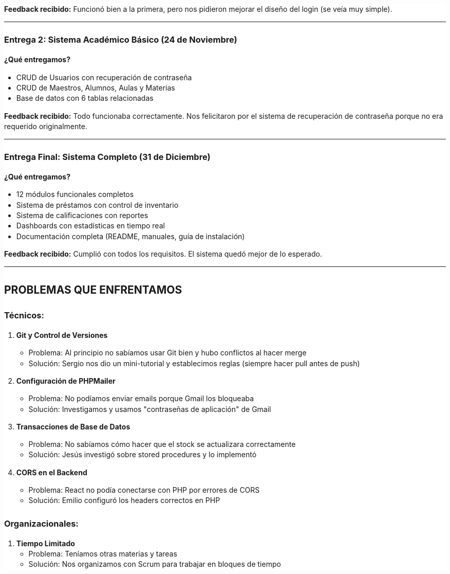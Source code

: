 **Feedback recibido:** Funcionó bien a la primera, pero nos pidieron mejorar el diseño del login (se veía muy simple).

---

### Entrega 2: Sistema Académico Básico (24 de Noviembre)
**¿Qué entregamos?**
- CRUD de Usuarios con recuperación de contraseña
- CRUD de Maestros, Alumnos, Aulas y Materias
- Base de datos con 6 tablas relacionadas

**Feedback recibido:** Todo funcionaba correctamente. Nos felicitaron por el sistema de recuperación de contraseña porque no era requerido originalmente.

---

### Entrega Final: Sistema Completo (31 de Diciembre)
**¿Qué entregamos?**
- 12 módulos funcionales completos
- Sistema de préstamos con control de inventario
- Sistema de calificaciones con reportes
- Dashboards con estadísticas en tiempo real
- Documentación completa (README, manuales, guía de instalación)

**Feedback recibido:** Cumplió con todos los requisitos. El sistema quedó mejor de lo esperado.

---

## PROBLEMAS QUE ENFRENTAMOS

### Técnicos:
1. **Git y Control de Versiones**
   - Problema: Al principio no sabíamos usar Git bien y hubo conflictos al hacer merge
   - Solución: Sergio nos dio un mini-tutorial y establecimos reglas (siempre hacer pull antes de push)

2. **Configuración de PHPMailer**
   - Problema: No podíamos enviar emails porque Gmail los bloqueaba
   - Solución: Investigamos y usamos "contraseñas de aplicación" de Gmail

3. **Transacciones de Base de Datos**
   - Problema: No sabíamos cómo hacer que el stock se actualizara correctamente
   - Solución: Jesús investigó sobre stored procedures y lo implementó

4. **CORS en el Backend**
   - Problema: React no podía conectarse con PHP por errores de CORS
   - Solución: Emilio configuró los headers correctos en PHP

### Organizacionales:
1. **Tiempo Limitado**
   - Problema: Teníamos otras materias y tareas
   - Solución: Nos organizamos con Scrum para trabajar en bloques de tiempo

